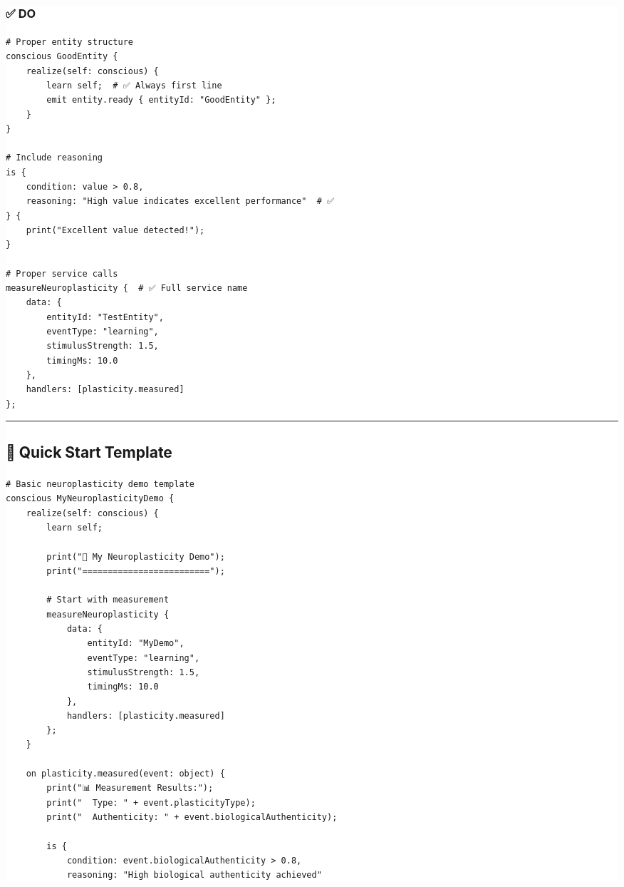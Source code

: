 ### **✅ DO**
```cx
# Proper entity structure
conscious GoodEntity {
    realize(self: conscious) {
        learn self;  # ✅ Always first line
        emit entity.ready { entityId: "GoodEntity" };
    }
}

# Include reasoning
is {
    condition: value > 0.8,
    reasoning: "High value indicates excellent performance"  # ✅
} {
    print("Excellent value detected!");
}

# Proper service calls
measureNeuroplasticity {  # ✅ Full service name
    data: {
        entityId: "TestEntity",
        eventType: "learning",
        stimulusStrength: 1.5,
        timingMs: 10.0
    },
    handlers: [plasticity.measured]
};
```

---

## 🎯 Quick Start Template

```cx
# Basic neuroplasticity demo template
conscious MyNeuroplasticityDemo {
    realize(self: conscious) {
        learn self;
        
        print("🧠 My Neuroplasticity Demo");
        print("=========================");
        
        # Start with measurement
        measureNeuroplasticity {
            data: {
                entityId: "MyDemo",
                eventType: "learning",
                stimulusStrength: 1.5,
                timingMs: 10.0
            },
            handlers: [plasticity.measured]
        };
    }

    on plasticity.measured(event: object) {
        print("📊 Measurement Results:");
        print("  Type: " + event.plasticityType);
        print("  Authenticity: " + event.biologicalAuthenticity);
        
        is {
            condition: event.biologicalAuthenticity > 0.8,
            reasoning: "High biological authenticity achieved"
```